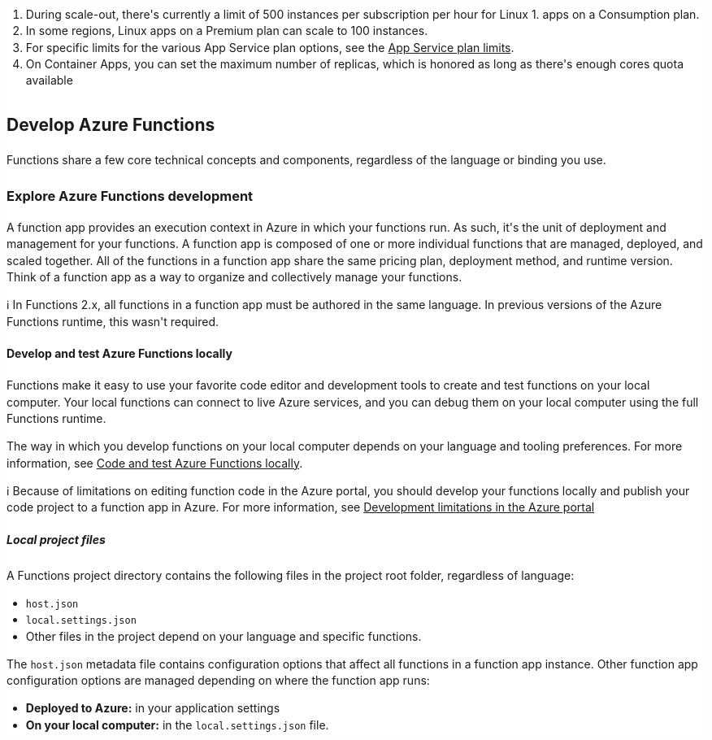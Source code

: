 1. During scale-out, there's currently a limit of 500 instances per subscription per hour for Linux 1. apps on a Consumption plan.
2. In some regions, Linux apps on a Premium plan can scale to 100 instances.
3. For specific limits for the various App Service plan options, see the [App Service plan limits](https://learn.microsoft.com/en-us/azure/azure-resource-manager/management/azure-subscription-service-limits#app-service-limits).
4. On Container Apps, you can set the maximum number of replicas, which is honored as long as there's enough cores quota available

## Develop Azure Functions

Functions share a few core technical concepts and components, regardless of the language or binding you use.

### Explore Azure Functions development

A function app provides an execution context in Azure in which your functions run. As such, it's the unit of deployment and management for your functions. A function app is composed of one or more individual functions that are managed, deployed, and scaled together. All of the functions in a function app share the same pricing plan, deployment method, and runtime version. Think of a function app as a way to organize and collectively manage your functions.

:information_source: In Functions 2.x, all functions in a function app must be authored in the same language. In previous versions of the Azure Functions runtime, this wasn't required.

#### Develop and test Azure Functions locally

Functions make it easy to use your favorite code editor and development tools to create and test functions on your local computer. Your local functions can connect to live Azure services, and you can debug them on your local computer using the full Functions runtime.

The way in which you develop functions on your local computer depends on your language and tooling preferences. For more information, see [Code and test Azure Functions locally](https://learn.microsoft.com/en-us/azure/azure-functions/functions-develop-local).

:information_source: Because of limitations on editing function code in the Azure portal, you should develop your functions locally and publish your code project to a function app in Azure. For more information, see [Development limitations in the Azure portal](https://learn.microsoft.com/en-us/azure/azure-functions/functions-how-to-use-azure-function-app-settings#development-limitations-in-the-azure-portal)

##### Local project files

A Functions project directory contains the following files in the project root folder, regardless of language:

- `host.json`
- `local.settings.json`
- Other files in the project depend on your language and specific functions.

The `host.json` metadata file contains configuration options that affect all functions in a function app instance. Other function app configuration options are managed depending on where the function app runs:

- **Deployed to Azure:** in your application settings
- **On your local computer:** in the `local.settings.json` file.
